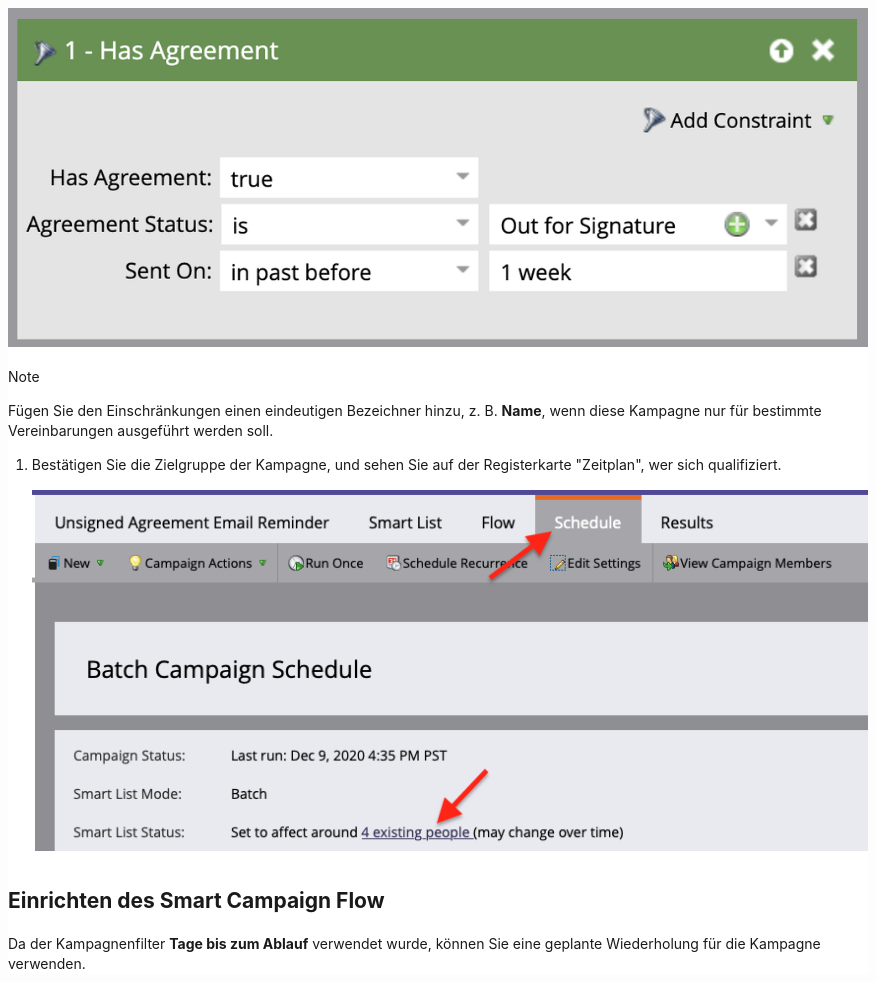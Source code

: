    ![Vereinbarungsstatus](assets/hasAgreementDynaSentOn.png)

   >[!NOTE]
   >
   > Fügen Sie den Einschränkungen einen eindeutigen Bezeichner hinzu, z. B. **Name**, wenn diese Kampagne nur für bestimmte Vereinbarungen ausgeführt werden soll.

1. Bestätigen Sie die Zielgruppe der Kampagne, und sehen Sie auf der Registerkarte &quot;Zeitplan&quot;, wer sich qualifiziert.

   ![Qualifizierer](assets/qualifiers.png)

## Einrichten des Smart Campaign Flow

Da der Kampagnenfilter **Tage bis zum Ablauf** verwendet wurde, können Sie eine geplante Wiederholung für die Kampagne verwenden.
